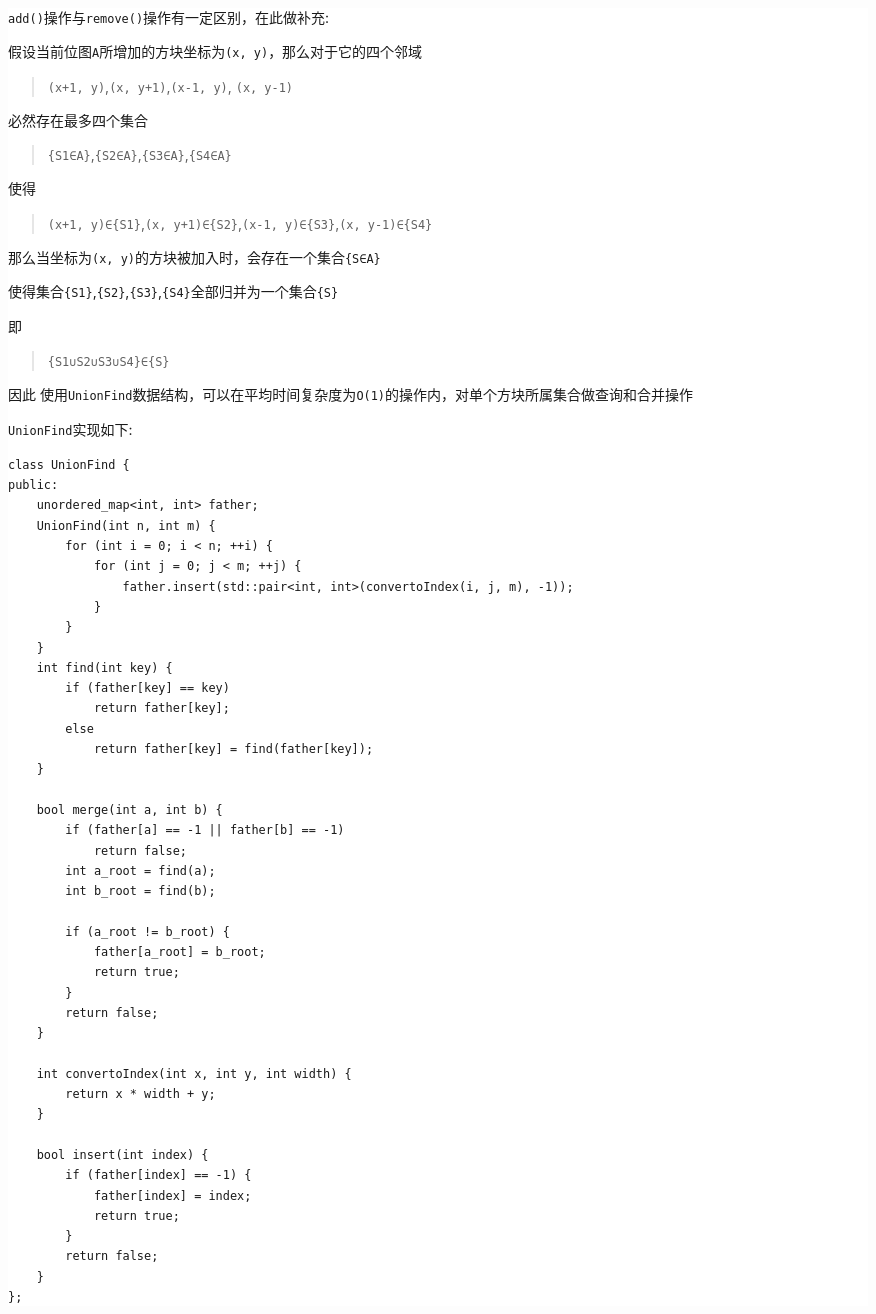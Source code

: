 `add()`操作与`remove()`操作有一定区别，在此做补充:

假设当前位图`A`所增加的方块坐标为`(x, y)`，那么对于它的四个邻域
> `(x+1, y)`,`(x, y+1)`,`(x-1, y)`, `(x, y-1)`    

必然存在最多四个集合   
> `{S1∈A}`,`{S2∈A}`,`{S3∈A}`,`{S4∈A}`

使得
> `(x+1, y)∈{S1}`,`(x, y+1)∈{S2}`,`(x-1, y)∈{S3}`,`(x, y-1)∈{S4}`

那么当坐标为`(x, y)`的方块被加入时，会存在一个集合`{S∈A}`
   
使得集合`{S1}`,`{S2}`,`{S3}`,`{S4}`全部归并为一个集合`{S}`

即

>`{S1∪S2∪S3∪S4}∈{S}` 

因此 使用`UnionFind`数据结构，可以在平均时间复杂度为`O(1)`的操作内，对单个方块所属集合做查询和合并操作

`UnionFind`实现如下:

```
class UnionFind {
public:
    unordered_map<int, int> father;
    UnionFind(int n, int m) {
        for (int i = 0; i < n; ++i) {
            for (int j = 0; j < m; ++j) {
                father.insert(std::pair<int, int>(convertoIndex(i, j, m), -1));
            }
        }
    }
    int find(int key) {
        if (father[key] == key)
            return father[key];
        else
            return father[key] = find(father[key]);
    }
    
    bool merge(int a, int b) {
        if (father[a] == -1 || father[b] == -1)
            return false;
        int a_root = find(a);
        int b_root = find(b);

        if (a_root != b_root) {
            father[a_root] = b_root;
            return true;
        }
        return false;
    }
    
    int convertoIndex(int x, int y, int width) {
        return x * width + y;
    }
    
    bool insert(int index) {
        if (father[index] == -1) {
            father[index] = index;
            return true;
        }
        return false;
    }
};
```

